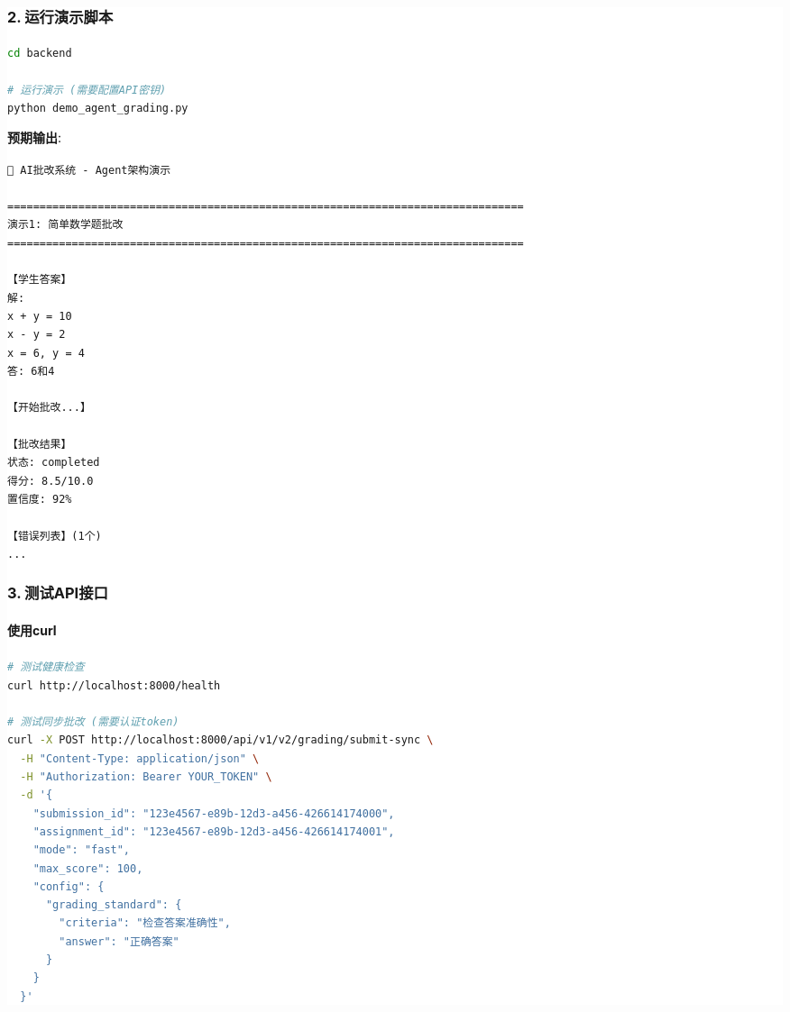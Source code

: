 ### 2. 运行演示脚本

```bash
cd backend

# 运行演示 (需要配置API密钥)
python demo_agent_grading.py
```

**预期输出**:
```
🚀 AI批改系统 - Agent架构演示

================================================================================
演示1: 简单数学题批改
================================================================================

【学生答案】
解:
x + y = 10
x - y = 2
x = 6, y = 4
答: 6和4

【开始批改...】

【批改结果】
状态: completed
得分: 8.5/10.0
置信度: 92%

【错误列表】(1个)
...
```

### 3. 测试API接口

#### 使用curl

```bash
# 测试健康检查
curl http://localhost:8000/health

# 测试同步批改 (需要认证token)
curl -X POST http://localhost:8000/api/v1/v2/grading/submit-sync \
  -H "Content-Type: application/json" \
  -H "Authorization: Bearer YOUR_TOKEN" \
  -d '{
    "submission_id": "123e4567-e89b-12d3-a456-426614174000",
    "assignment_id": "123e4567-e89b-12d3-a456-426614174001",
    "mode": "fast",
    "max_score": 100,
    "config": {
      "grading_standard": {
        "criteria": "检查答案准确性",
        "answer": "正确答案"
      }
    }
  }'
```
